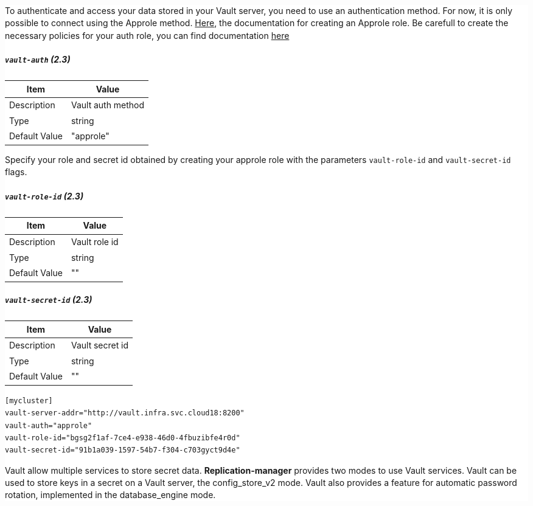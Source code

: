 To authenticate and access your data stored in your Vault server, you need to use an authentication method. For now, it is only possible to connect using the Approle method. 
[Here](https://developer.hashicorp.com/vault/docs/auth/approle), the documentation for creating an Approle role.
Be carefull to create the necessary policies for your auth role, you can find documentation [here](https://developer.hashicorp.com/vault/tutorials/auth-methods/approle#step-2-create-a-role-with-policy-attached)


##### `vault-auth` (2.3)

| Item          | Value |
| ----          | ----- |
| Description   | Vault auth method |
| Type          | string |
| Default Value | "approle" |

Specify your role and secret id obtained by creating your approle role with the parameters `vault-role-id` and `vault-secret-id` flags.

##### `vault-role-id` (2.3)

| Item          | Value |
| ----          | ----- |
| Description   | Vault role id |
| Type          | string |
| Default Value | "" |


##### `vault-secret-id` (2.3)

| Item          | Value |
| ----          | ----- |
| Description   | Vault secret id |
| Type          | string |
| Default Value | "" |

```
[mycluster]
vault-server-addr="http://vault.infra.svc.cloud18:8200"
vault-auth="approle"
vault-role-id="bgsg2f1af-7ce4-e938-46d0-4fbuzibfe4r0d"
vault-secret-id="91b1a039-1597-54b7-f304-c703gyct9d4e"

```

Vault allow multiple services to store secret data. **Replication-manager** provides two modes to use Vault services.
Vault can be used to store keys in a secret on a Vault server, the config_store_v2 mode. Vault also provides a feature for automatic password rotation, implemented in the database_engine mode.
